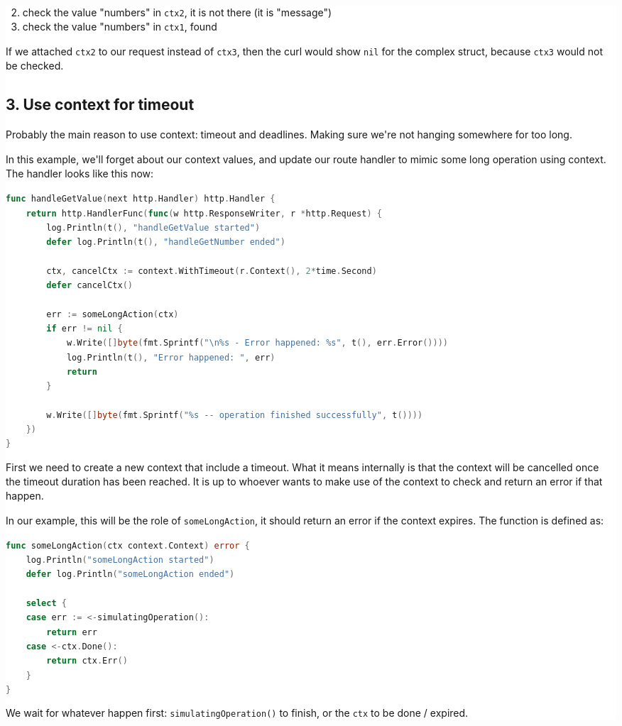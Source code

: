 2. check the value "numbers" in `ctx2`, it is not there (it is "message")
3. check the value "numbers" in `ctx1`, found

If we attached `ctx2` to our request instead of `ctx3`, then the curl would show `nil` for the complex struct, because `ctx3` would not 
be checked.

## 3. Use context for timeout 

Probably the main reason to use context: timeout and deadlines. Making sure we're not hanging somewhere for too long.

In this example, we'll forget about our context values, and update our route handler to mimic some long operation using 
context. The handler looks like this now:
```go 
func handleGetValue(next http.Handler) http.Handler {
	return http.HandlerFunc(func(w http.ResponseWriter, r *http.Request) {
		log.Println(t(), "handleGetValue started")
		defer log.Println(t(), "handleGetNumber ended")

		ctx, cancelCtx := context.WithTimeout(r.Context(), 2*time.Second)
		defer cancelCtx()

		err := someLongAction(ctx)
		if err != nil {
			w.Write([]byte(fmt.Sprintf("\n%s - Error happened: %s", t(), err.Error())))
			log.Println(t(), "Error happened: ", err)
			return
		}

		w.Write([]byte(fmt.Sprintf("%s -- operation finished successfully", t())))
	})
}
```
First we need to create a new context that include a timeout. What it means internally is that the context will be cancelled 
once the timeout duration has been reached. It is up to whoever wants to make use of the context to check and return an error 
if that happen.

In our example, this will be the role of `someLongAction`, it should return an error if the context expires. The function 
is defined as:
```go 
func someLongAction(ctx context.Context) error {
	log.Println("someLongAction started")
	defer log.Println("someLongAction ended")

	select {
	case err := <-simulatingOperation():
		return err
	case <-ctx.Done():
		return ctx.Err()
	}
}
```
We wait for whatever happen first: `simulatingOperation()` to finish, or the `ctx` to be done / expired.
